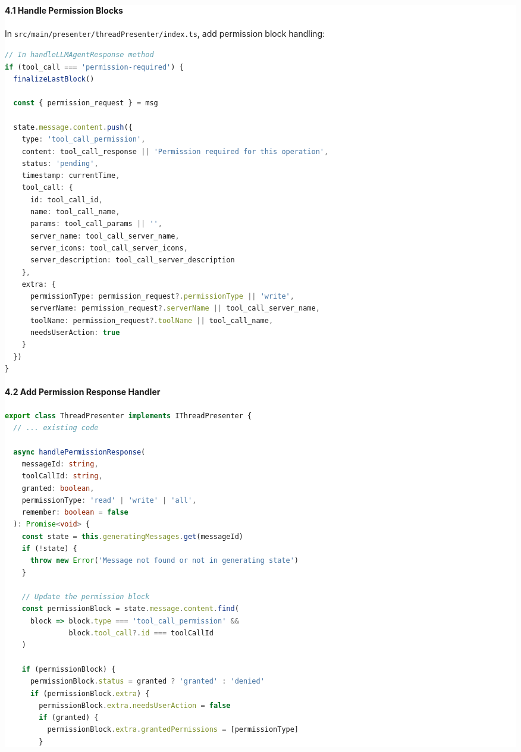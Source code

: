 #### 4.1 Handle Permission Blocks

In `src/main/presenter/threadPresenter/index.ts`, add permission block handling:

```typescript
// In handleLLMAgentResponse method
if (tool_call === 'permission-required') {
  finalizeLastBlock()
  
  const { permission_request } = msg
  
  state.message.content.push({
    type: 'tool_call_permission',
    content: tool_call_response || 'Permission required for this operation',
    status: 'pending',
    timestamp: currentTime,
    tool_call: {
      id: tool_call_id,
      name: tool_call_name,
      params: tool_call_params || '',
      server_name: tool_call_server_name,
      server_icons: tool_call_server_icons,
      server_description: tool_call_server_description
    },
    extra: {
      permissionType: permission_request?.permissionType || 'write',
      serverName: permission_request?.serverName || tool_call_server_name,
      toolName: permission_request?.toolName || tool_call_name,
      needsUserAction: true
    }
  })
}
```

#### 4.2 Add Permission Response Handler

```typescript
export class ThreadPresenter implements IThreadPresenter {
  // ... existing code

  async handlePermissionResponse(
    messageId: string,
    toolCallId: string,
    granted: boolean,
    permissionType: 'read' | 'write' | 'all',
    remember: boolean = false
  ): Promise<void> {
    const state = this.generatingMessages.get(messageId)
    if (!state) {
      throw new Error('Message not found or not in generating state')
    }

    // Update the permission block
    const permissionBlock = state.message.content.find(
      block => block.type === 'tool_call_permission' && 
               block.tool_call?.id === toolCallId
    )

    if (permissionBlock) {
      permissionBlock.status = granted ? 'granted' : 'denied'
      if (permissionBlock.extra) {
        permissionBlock.extra.needsUserAction = false
        if (granted) {
          permissionBlock.extra.grantedPermissions = [permissionType]
        }
```